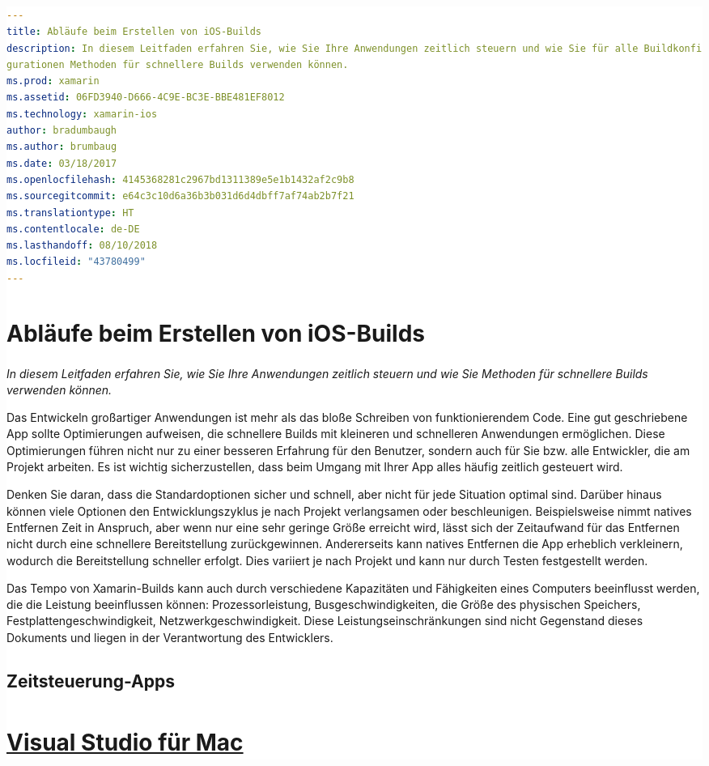 ```yaml
---
title: Abläufe beim Erstellen von iOS-Builds
description: In diesem Leitfaden erfahren Sie, wie Sie Ihre Anwendungen zeitlich steuern und wie Sie für alle Buildkonfigurationen Methoden für schnellere Builds verwenden können.
ms.prod: xamarin
ms.assetid: 06FD3940-D666-4C9E-BC3E-BBE481EF8012
ms.technology: xamarin-ios
author: bradumbaugh
ms.author: brumbaug
ms.date: 03/18/2017
ms.openlocfilehash: 4145368281c2967bd1311389e5e1b1432af2c9b8
ms.sourcegitcommit: e64c3c10d6a36b3b031d6d4dbff7af74ab2b7f21
ms.translationtype: HT
ms.contentlocale: de-DE
ms.lasthandoff: 08/10/2018
ms.locfileid: "43780499"
---
```

# <a name="ios-build-mechanics"></a>Abläufe beim Erstellen von iOS-Builds

_In diesem Leitfaden erfahren Sie, wie Sie Ihre Anwendungen zeitlich steuern und wie Sie Methoden für schnellere Builds verwenden können._

Das Entwickeln großartiger Anwendungen ist mehr als das bloße Schreiben von funktionierendem Code. Eine gut geschriebene App sollte Optimierungen aufweisen, die schnellere Builds mit kleineren und schnelleren Anwendungen ermöglichen. Diese Optimierungen führen nicht nur zu einer besseren Erfahrung für den Benutzer, sondern auch für Sie bzw. alle Entwickler, die am Projekt arbeiten. Es ist wichtig sicherzustellen, dass beim Umgang mit Ihrer App alles häufig zeitlich gesteuert wird. 

Denken Sie daran, dass die Standardoptionen sicher und schnell, aber nicht für jede Situation optimal sind. Darüber hinaus können viele Optionen den Entwicklungszyklus je nach Projekt verlangsamen oder beschleunigen. Beispielsweise nimmt natives Entfernen Zeit in Anspruch, aber wenn nur eine sehr geringe Größe erreicht wird, lässt sich der Zeitaufwand für das Entfernen nicht durch eine schnellere Bereitstellung zurückgewinnen. Andererseits kann natives Entfernen die App erheblich verkleinern, wodurch die Bereitstellung schneller erfolgt. Dies variiert je nach Projekt und kann nur durch Testen festgestellt werden.

Das Tempo von Xamarin-Builds kann auch durch verschiedene Kapazitäten und Fähigkeiten eines Computers beeinflusst werden, die die Leistung beeinflussen können: Prozessorleistung, Busgeschwindigkeiten, die Größe des physischen Speichers, Festplattengeschwindigkeit, Netzwerkgeschwindigkeit. Diese Leistungseinschränkungen sind nicht Gegenstand dieses Dokuments und liegen in der Verantwortung des Entwicklers.


## <a name="timing-apps"></a>Zeitsteuerung-Apps

# <a name="visual-studio-for-mactabvsmac"></a>[Visual Studio für Mac](#tab/vsmac)
